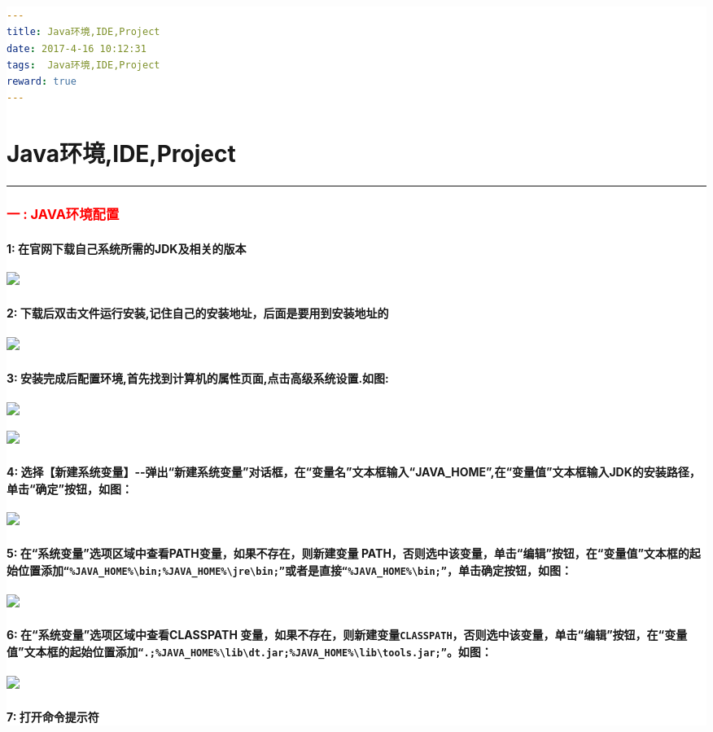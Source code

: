 ```yaml
---
title: Java环境,IDE,Project
date: 2017-4-16 10:12:31
tags:  Java环境,IDE,Project
reward: true
---
```


# Java环境,IDE,Project

---

### <font color="red">一 : JAVA环境配置</font>

#### 1: 在官网下载自己系统所需的JDK及相关的版本

![](http://i2.muimg.com/567571/d0d91eb0092c0192.png)

#### 2: 下载后双击文件运行安装,记住自己的安装地址，后面是要用到安装地址的



![](http://i2.muimg.com/567571/614b96664d0862fc.png)

#### 3: 安装完成后配置环境,首先找到计算机的属性页面,点击高级系统设置.如图:

![](http://i4.buimg.com/567571/cbd7b2c7c44296c6.png)

![](http://i2.muimg.com/567571/7f6b728dd942de04.png)

#### 4: 选择【新建系统变量】--弹出“新建系统变量”对话框，在“变量名”文本框输入“JAVA_HOME”,在“变量值”文本框输入JDK的安装路径，单击“确定”按钮，如图：

![](http://i2.muimg.com/567571/cd9eae271a209b75.png)

#### 5: 在“系统变量”选项区域中查看PATH变量，如果不存在，则新建变量 PATH，否则选中该变量，单击“编辑”按钮，在“变量值”文本框的起始位置添加`“%JAVA_HOME%\bin;%JAVA_HOME%\jre\bin;”`或者是直接`“%JAVA_HOME%\bin;”`，单击确定按钮，如图：

![](http://i4.buimg.com/567571/c2a7d230fc19e189.png)

#### 6: 在“系统变量”选项区域中查看CLASSPATH 变量，如果不存在，则新建变量`CLASSPATH`，否则选中该变量，单击“编辑”按钮，在“变量值”文本框的起始位置添加`“.;%JAVA_HOME%\lib\dt.jar;%JAVA_HOME%\lib\tools.jar;”`。如图：

![](http://i2.muimg.com/567571/bef0eb72baedbe73.png)

#### 7: 打开命令提示符
